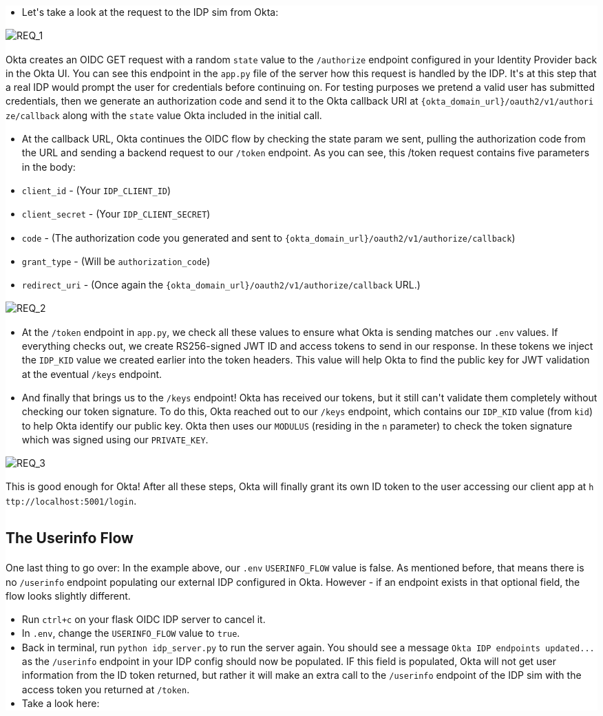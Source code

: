 - Let's take a look at the request to the IDP sim from Okta:

 ![REQ_1](https://i.imgur.com/oI5J4zU.png)
 
 Okta creates an OIDC GET request with a random `state` value to the `/authorize` endpoint configured in your Identity Provider back in the Okta UI. You can see this endpoint in the `app.py` file of the server how this request is handled by the IDP. It's at this step that a real IDP would prompt the user for credentials before continuing on. For testing purposes we pretend a valid user has submitted credentials, then we generate an authorization code and send it to the Okta callback URI at `{okta_domain_url}/oauth2/v1/authorize/callback` along with the `state` value Okta included in the initial call.
 
- At the callback URL, Okta continues the OIDC flow by checking the state param we sent, pulling the authorization code from the URL and sending a backend request to our `/token` endpoint. As you can see, this /token request contains five parameters in the body:

 - `client_id` - (Your `IDP_CLIENT_ID`)
 - `client_secret` - (Your `IDP_CLIENT_SECRET`)
 - `code` - (The authorization code you generated and sent to `{okta_domain_url}/oauth2/v1/authorize/callback`) 
 - `grant_type` - (Will be `authorization_code`)
 - `redirect_uri` - (Once again the `{okta_domain_url}/oauth2/v1/authorize/callback` URL.)

 ![REQ_2](https://i.imgur.com/lPnzaQu.png)
 
- At the `/token` endpoint in `app.py`, we check all these values to ensure what Okta is sending matches our `.env` values. If everything checks out, we create RS256-signed JWT ID and access tokens to send in our response. In these tokens we inject the `IDP_KID` value we created earlier into the token headers. This value will help Okta to find the public key for JWT validation at the eventual `/keys` endpoint.

- And finally that brings us to the `/keys` endpoint! Okta has received our tokens, but it still can't validate them completely without checking our token signature. To do this, Okta reached out to our `/keys` endpoint, which contains our `IDP_KID` value (from `kid`) to help Okta identify our public key. Okta then uses our `MODULUS` (residing in the `n` parameter) to check the token signature which was signed using our `PRIVATE_KEY`.

 ![REQ_3](https://i.imgur.com/ABiIkwE.png)
 
 This is good enough for Okta! After all these steps, Okta will finally grant its own ID token to the user accessing our client app at `http://localhost:5001/login`.

 ## The Userinfo Flow

One last thing to go over: In the example above, our `.env` `USERINFO_FLOW` value is false. As mentioned before, that means there is no `/userinfo` endpoint populating our external IDP configured in Okta. However - if an endpoint exists in that optional field, the flow looks slightly different. 

- Run `ctrl+c` on your flask OIDC IDP server to cancel it.
- In `.env`, change the `USERINFO_FLOW` value to `true`.
- Back in terminal, run `python idp_server.py` to run the server again. You should see a message `Okta IDP endpoints updated...` as the `/userinfo` endpoint in your IDP config should now be populated. IF this field is populated, Okta will not get user information from the ID token returned, but rather it will make an extra call to the `/userinfo` endpoint of the IDP sim with the access token you returned at `/token`.
- Take a look here:
